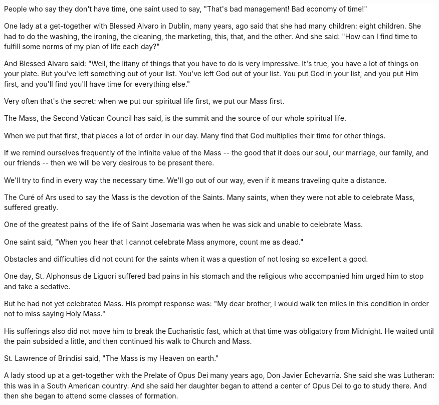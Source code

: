People who say they don't have time, one saint used to say, "That's bad
management! Bad economy of time!"

One lady at a get-together with Blessed Alvaro in Dublin, many years,
ago said that she had many children: eight children. She had to do the
washing, the ironing, the cleaning, the marketing, this, that, and the
other. And she said: "How can I find time to fulfill some norms of my
plan of life each day?"

And Blessed Alvaro said: "Well, the litany of things that you have to do
is very impressive. It's true, you have a lot of things on your plate.
But you've left something out of your list. You've left God out of your
list. You put God in your list, and you put Him first, and you'll find
you'll have time for everything else."

Very often that's the secret: when we put our spiritual life first, we
put our Mass first.

The Mass, the Second Vatican Council has said, is the summit and the
source of our whole spiritual life.

When we put that first, that places a lot of order in our day. Many find
that God multiplies their time for other things.

If we remind ourselves frequently of the infinite value of the Mass --
the good that it does our soul, our marriage, our family, and our
friends -- then we will be very desirous to be present there.

We'll try to find in every way the necessary time. We'll go out of our
way, even if it means traveling quite a distance.

The Curé of Ars used to say the Mass is the devotion of the Saints. Many
saints, when they were not able to celebrate Mass, suffered greatly.

One of the greatest pains of the life of Saint Josemaria was when he was
sick and unable to celebrate Mass.

One saint said, "When you hear that I cannot celebrate Mass anymore,
count me as dead."

Obstacles and difficulties did not count for the saints when it was a
question of not losing so excellent a good.

One day, St. Alphonsus de Liguori suffered bad pains in his stomach and
the religious who accompanied him urged him to stop and take a sedative.

But he had not yet celebrated Mass. His prompt response was: "My dear
brother, I would walk ten miles in this condition in order not to miss
saying Holy Mass."

His sufferings also did not move him to break the Eucharistic fast,
which at that time was obligatory from Midnight. He waited until the
pain subsided a little, and then continued his walk to Church and Mass.

St. Lawrence of Brindisi said, "The Mass is my Heaven on earth."

A lady stood up at a get-together with the Prelate of Opus Dei many
years ago, Don Javier Echevarría. She said she was Lutheran: this was in
a South American country. And she said her daughter began to attend a
center of Opus Dei to go to study there. And then she began to attend
some classes of formation.
